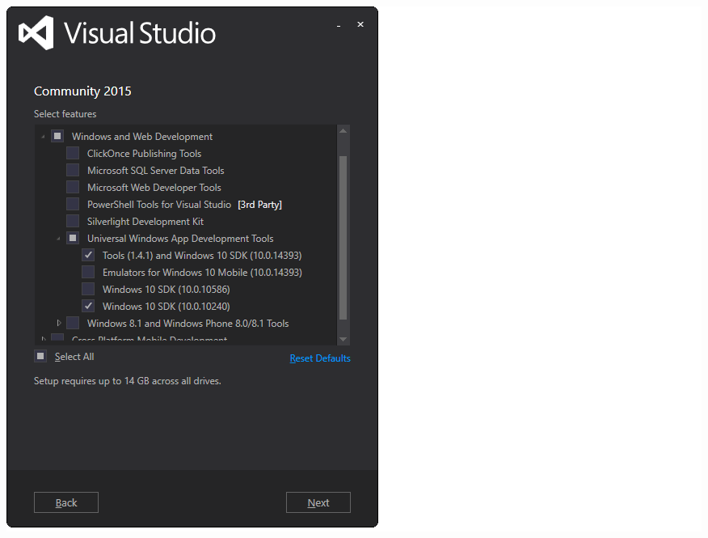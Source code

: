   <img src="/images/software/deep-learning-windows/VS3.png" class="typical-image">
</figure>

<figure>